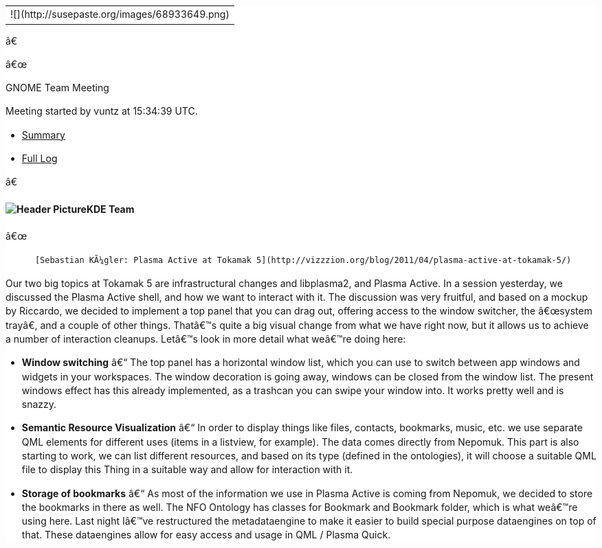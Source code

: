 <table cellpadding="0" cellspacing="0" border="0" width="30%" summary="manufactured viewport for HTML img" ><tr >
<td >![](http://susepaste.org/images/68933649.png)
</td></tr></table>

â€

â€œ

GNOME Team Meeting

Meeting started by vuntz at 15:34:39 UTC.

  * [Summary](http://community.opensuse.org/meetings/opensuse-gnome/2011/opensuse-gnome.2011-05-05-15.34.txt)

  * [Full Log](http://community.opensuse.org/meetings/opensuse-gnome/2011/opensuse-gnome.2011-05-05-15.34.log.html)

â€

#### ![Header Picture](http://saigkill.homelinux.net/images/Kde-logo.jpg)KDE Team

â€œ


          [Sebastian KÃ¼gler: Plasma Active at Tokamak 5](http://vizzzion.org/blog/2011/04/plasma-active-at-tokamak-5/)
        

Our two big topics at Tokamak 5 are infrastructural changes and libplasma2, and Plasma
          Active. In a session yesterday, we discussed the Plasma Active shell, and how we want to
          interact with it. The discussion was very fruitful, and based on a mockup by Riccardo, we
          decided to implement a top panel that you can drag out, offering access to the window
          switcher, the â€œsystem trayâ€, and a couple of other things. Thatâ€™s quite a big visual
          change from what we have right now, but it allows us to achieve a number of interaction
          cleanups. Letâ€™s look in more detail what weâ€™re doing here: 

  * **Window switching** â€“ The top panel has a
                horizontal window list, which you can use to switch between app windows and widgets
                in your workspaces. The window decoration is going away, windows can be closed from
                the window list. The present windows effect has this already implemented, as a
                trashcan you can swipe your window into. It works pretty well and is snazzy. 

  * **Semantic Resource Visualization** â€“ In order to
                display things like files, contacts, bookmarks,
                music, etc. we use separate QML elements for different uses (items in a listview,
                for example). The data comes directly from Nepomuk. This part is also starting to
                work, we can list different resources, and based on its type (defined in the
                ontologies), it will choose a suitable QML file to display this Thing in a suitable way and allow for interaction with
                it. 

  * **Storage of bookmarks** â€“ As most of the
                information we use in Plasma Active is coming from Nepomuk, we decided to store the
                bookmarks in there as well. The NFO Ontology has classes for Bookmark and Bookmark
                folder, which is what weâ€™re using here. Last night Iâ€™ve restructured the
                metadataengine to make it easier to build special purpose dataengines on top of
                that. These dataengines allow for easy access and usage in QML / Plasma
                Quick.
